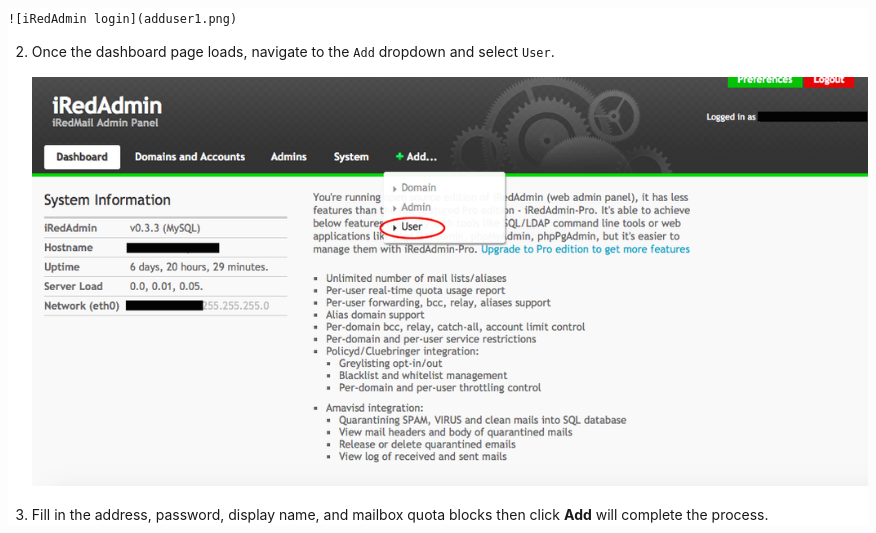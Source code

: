     ![iRedAdmin login](adduser1.png)

2. Once the dashboard page loads, navigate to the `Add` dropdown and select `User`.

    ![iRedAdmin Add User](adduser2.png)

3. Fill in the address, password, display name, and mailbox quota blocks then click **Add** will complete the process.
